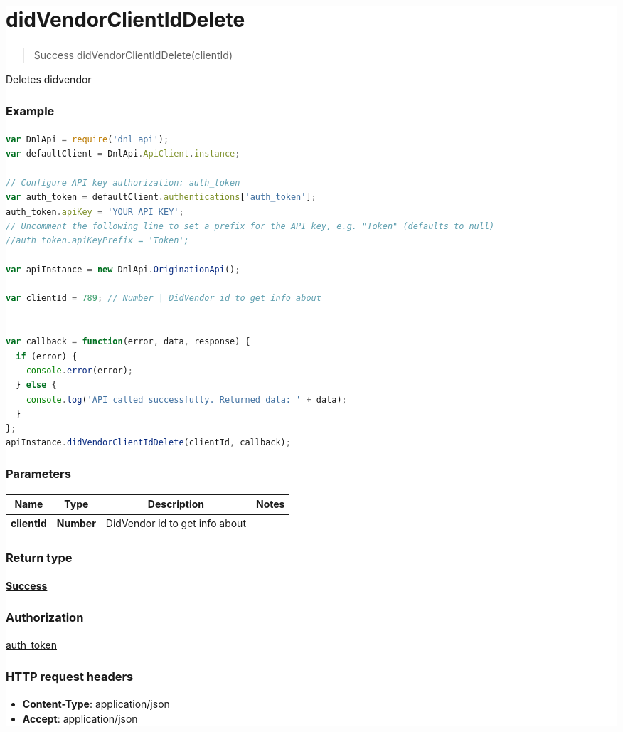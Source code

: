 <a name="didVendorClientIdDelete"></a>
# **didVendorClientIdDelete**
> Success didVendorClientIdDelete(clientId)



Deletes didvendor

### Example
```javascript
var DnlApi = require('dnl_api');
var defaultClient = DnlApi.ApiClient.instance;

// Configure API key authorization: auth_token
var auth_token = defaultClient.authentications['auth_token'];
auth_token.apiKey = 'YOUR API KEY';
// Uncomment the following line to set a prefix for the API key, e.g. "Token" (defaults to null)
//auth_token.apiKeyPrefix = 'Token';

var apiInstance = new DnlApi.OriginationApi();

var clientId = 789; // Number | DidVendor id to get info about


var callback = function(error, data, response) {
  if (error) {
    console.error(error);
  } else {
    console.log('API called successfully. Returned data: ' + data);
  }
};
apiInstance.didVendorClientIdDelete(clientId, callback);
```

### Parameters

Name | Type | Description  | Notes
------------- | ------------- | ------------- | -------------
 **clientId** | **Number**| DidVendor id to get info about | 

### Return type

[**Success**](Success.md)

### Authorization

[auth_token](../README.md#auth_token)

### HTTP request headers

 - **Content-Type**: application/json
 - **Accept**: application/json
